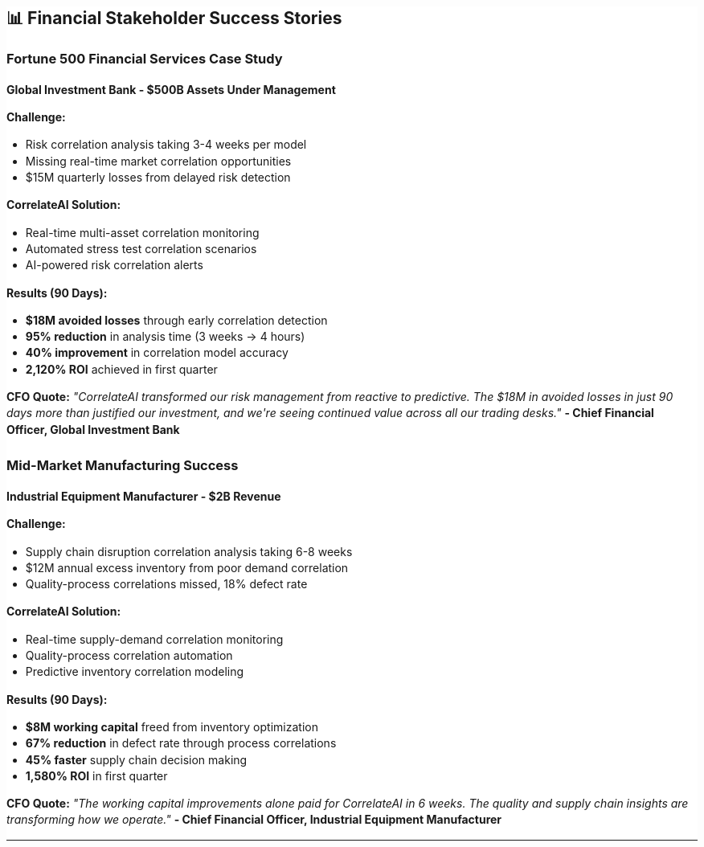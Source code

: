 
## 📊 Financial Stakeholder Success Stories

### Fortune 500 Financial Services Case Study
**Global Investment Bank - $500B Assets Under Management**

**Challenge:**
- Risk correlation analysis taking 3-4 weeks per model
- Missing real-time market correlation opportunities
- $15M quarterly losses from delayed risk detection

**CorrelateAI Solution:**
- Real-time multi-asset correlation monitoring
- Automated stress test correlation scenarios
- AI-powered risk correlation alerts

**Results (90 Days):**
- **$18M avoided losses** through early correlation detection
- **95% reduction** in analysis time (3 weeks → 4 hours)
- **40% improvement** in correlation model accuracy
- **2,120% ROI** achieved in first quarter

**CFO Quote:**
*"CorrelateAI transformed our risk management from reactive to predictive. The $18M in avoided losses in just 90 days more than justified our investment, and we're seeing continued value across all our trading desks."*
**- Chief Financial Officer, Global Investment Bank**

### Mid-Market Manufacturing Success
**Industrial Equipment Manufacturer - $2B Revenue**

**Challenge:**
- Supply chain disruption correlation analysis taking 6-8 weeks
- $12M annual excess inventory from poor demand correlation
- Quality-process correlations missed, 18% defect rate

**CorrelateAI Solution:**
- Real-time supply-demand correlation monitoring
- Quality-process correlation automation
- Predictive inventory correlation modeling

**Results (90 Days):**
- **$8M working capital** freed from inventory optimization
- **67% reduction** in defect rate through process correlations
- **45% faster** supply chain decision making
- **1,580% ROI** in first quarter

**CFO Quote:**
*"The working capital improvements alone paid for CorrelateAI in 6 weeks. The quality and supply chain insights are transforming how we operate."*
**- Chief Financial Officer, Industrial Equipment Manufacturer**

---
